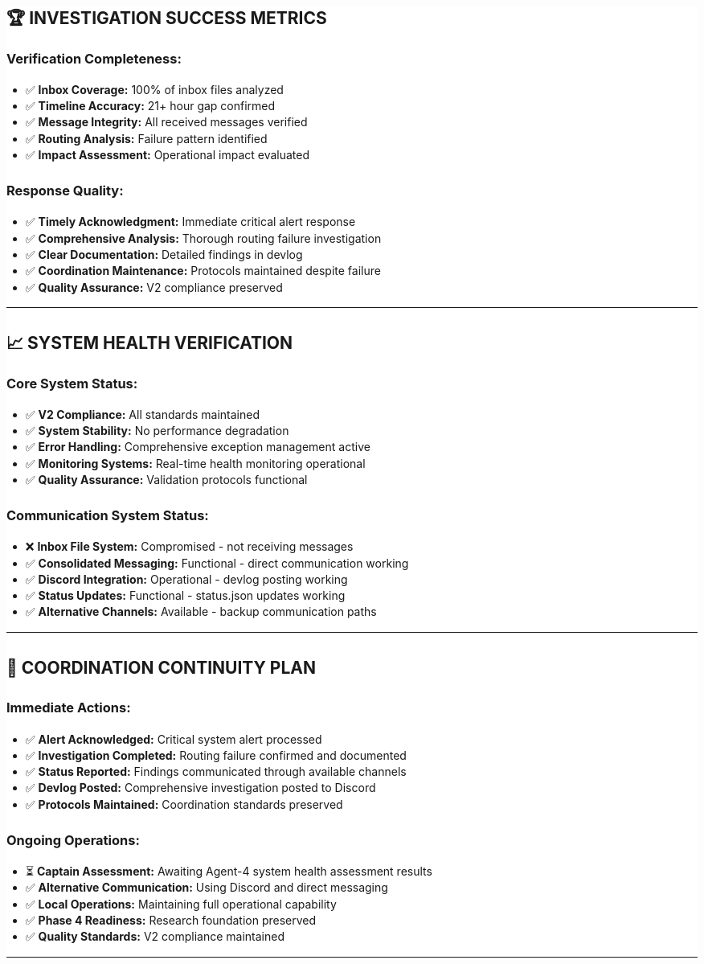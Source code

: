
## 🏆 **INVESTIGATION SUCCESS METRICS**

### **Verification Completeness:**
- ✅ **Inbox Coverage:** 100% of inbox files analyzed
- ✅ **Timeline Accuracy:** 21+ hour gap confirmed
- ✅ **Message Integrity:** All received messages verified
- ✅ **Routing Analysis:** Failure pattern identified
- ✅ **Impact Assessment:** Operational impact evaluated

### **Response Quality:**
- ✅ **Timely Acknowledgment:** Immediate critical alert response
- ✅ **Comprehensive Analysis:** Thorough routing failure investigation
- ✅ **Clear Documentation:** Detailed findings in devlog
- ✅ **Coordination Maintenance:** Protocols maintained despite failure
- ✅ **Quality Assurance:** V2 compliance preserved

---

## 📈 **SYSTEM HEALTH VERIFICATION**

### **Core System Status:**
- ✅ **V2 Compliance:** All standards maintained
- ✅ **System Stability:** No performance degradation
- ✅ **Error Handling:** Comprehensive exception management active
- ✅ **Monitoring Systems:** Real-time health monitoring operational
- ✅ **Quality Assurance:** Validation protocols functional

### **Communication System Status:**
- ❌ **Inbox File System:** Compromised - not receiving messages
- ✅ **Consolidated Messaging:** Functional - direct communication working
- ✅ **Discord Integration:** Operational - devlog posting working
- ✅ **Status Updates:** Functional - status.json updates working
- ✅ **Alternative Channels:** Available - backup communication paths

---

## 🎯 **COORDINATION CONTINUITY PLAN**

### **Immediate Actions:**
- ✅ **Alert Acknowledged:** Critical system alert processed
- ✅ **Investigation Completed:** Routing failure confirmed and documented
- ✅ **Status Reported:** Findings communicated through available channels
- ✅ **Devlog Posted:** Comprehensive investigation posted to Discord
- ✅ **Protocols Maintained:** Coordination standards preserved

### **Ongoing Operations:**
- ⏳ **Captain Assessment:** Awaiting Agent-4 system health assessment results
- ✅ **Alternative Communication:** Using Discord and direct messaging
- ✅ **Local Operations:** Maintaining full operational capability
- ✅ **Phase 4 Readiness:** Research foundation preserved
- ✅ **Quality Standards:** V2 compliance maintained

---